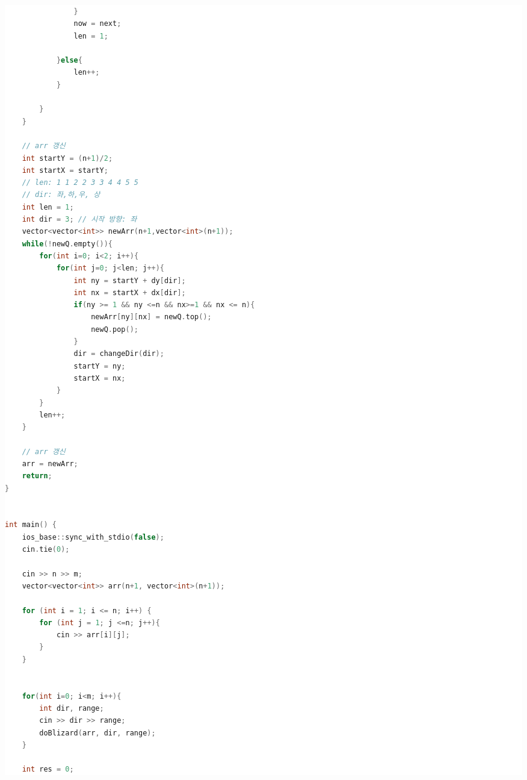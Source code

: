 ``` c++
				}
				now = next;
				len = 1;

			}else{
				len++;
			}
			
		}
	}

	// arr 갱신
	int startY = (n+1)/2;
	int startX = startY;
	// len: 1 1 2 2 3 3 4 4 5 5
	// dir: 좌,하,우, 상 
	int len = 1;
	int dir = 3; // 시작 방향: 좌
	vector<vector<int>> newArr(n+1,vector<int>(n+1));
	while(!newQ.empty()){
		for(int i=0; i<2; i++){
			for(int j=0; j<len; j++){
				int ny = startY + dy[dir];
				int nx = startX + dx[dir];
				if(ny >= 1 && ny <=n && nx>=1 && nx <= n){
					newArr[ny][nx] = newQ.top();
					newQ.pop();
				}
				dir = changeDir(dir);
				startY = ny;
				startX = nx;
			}
		}
		len++;
	}

	// arr 갱신
	arr = newArr;
	return;
}


int main() {
    ios_base::sync_with_stdio(false);
    cin.tie(0);
    
	cin >> n >> m;
	vector<vector<int>> arr(n+1, vector<int>(n+1));

	for (int i = 1; i <= n; i++) {
		for (int j = 1; j <=n; j++){
			cin >> arr[i][j];
		}
	}

	
	for(int i=0; i<m; i++){
		int dir, range;
		cin >> dir >> range;
		doBlizard(arr, dir, range);
	}

	int res = 0;
```